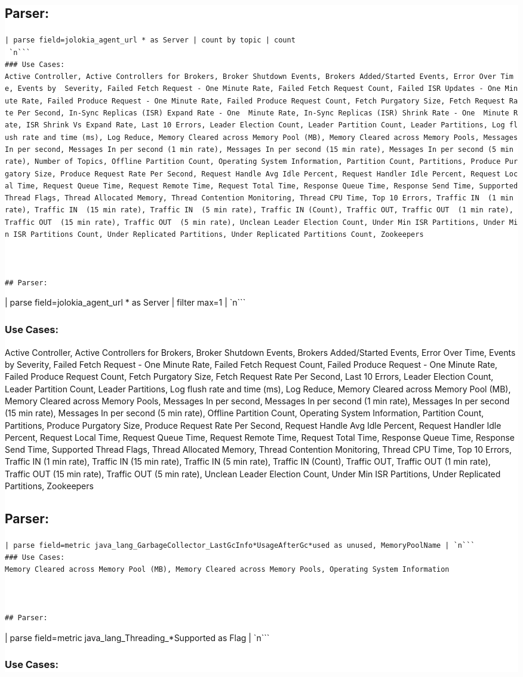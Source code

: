 

## Parser:
```
| parse field=jolokia_agent_url * as Server | count by topic | count
 `n```
### Use Cases:
Active Controller, Active Controllers for Brokers, Broker Shutdown Events, Brokers Added/Started Events, Error Over Time, Events by  Severity, Failed Fetch Request - One Minute Rate, Failed Fetch Request Count, Failed ISR Updates - One Minute Rate, Failed Produce Request - One Minute Rate, Failed Produce Request Count, Fetch Purgatory Size, Fetch Request Rate Per Second, In-Sync Replicas (ISR) Expand Rate - One  Minute Rate, In-Sync Replicas (ISR) Shrink Rate - One  Minute Rate, ISR Shrink Vs Expand Rate, Last 10 Errors, Leader Election Count, Leader Partition Count, Leader Partitions, Log flush rate and time (ms), Log Reduce, Memory Cleared across Memory Pool (MB), Memory Cleared across Memory Pools, Messages In per second, Messages In per second (1 min rate), Messages In per second (15 min rate), Messages In per second (5 min rate), Number of Topics, Offline Partition Count, Operating System Information, Partition Count, Partitions, Produce Purgatory Size, Produce Request Rate Per Second, Request Handle Avg Idle Percent, Request Handler Idle Percent, Request Local Time, Request Queue Time, Request Remote Time, Request Total Time, Response Queue Time, Response Send Time, Supported Thread Flags, Thread Allocated Memory, Thread Contention Monitoring, Thread CPU Time, Top 10 Errors, Traffic IN  (1 min rate), Traffic IN  (15 min rate), Traffic IN  (5 min rate), Traffic IN (Count), Traffic OUT, Traffic OUT  (1 min rate), Traffic OUT  (15 min rate), Traffic OUT  (5 min rate), Unclean Leader Election Count, Under Min ISR Partitions, Under Min ISR Partitions Count, Under Replicated Partitions, Under Replicated Partitions Count, Zookeepers



## Parser:
```
| parse field=jolokia_agent_url * as Server | filter max=1  | `n```
### Use Cases:
Active Controller, Active Controllers for Brokers, Broker Shutdown Events, Brokers Added/Started Events, Error Over Time, Events by  Severity, Failed Fetch Request - One Minute Rate, Failed Fetch Request Count, Failed Produce Request - One Minute Rate, Failed Produce Request Count, Fetch Purgatory Size, Fetch Request Rate Per Second, Last 10 Errors, Leader Election Count, Leader Partition Count, Leader Partitions, Log flush rate and time (ms), Log Reduce, Memory Cleared across Memory Pool (MB), Memory Cleared across Memory Pools, Messages In per second, Messages In per second (1 min rate), Messages In per second (15 min rate), Messages In per second (5 min rate), Offline Partition Count, Operating System Information, Partition Count, Partitions, Produce Purgatory Size, Produce Request Rate Per Second, Request Handle Avg Idle Percent, Request Handler Idle Percent, Request Local Time, Request Queue Time, Request Remote Time, Request Total Time, Response Queue Time, Response Send Time, Supported Thread Flags, Thread Allocated Memory, Thread Contention Monitoring, Thread CPU Time, Top 10 Errors, Traffic IN  (1 min rate), Traffic IN  (15 min rate), Traffic IN  (5 min rate), Traffic IN (Count), Traffic OUT, Traffic OUT  (1 min rate), Traffic OUT  (15 min rate), Traffic OUT  (5 min rate), Unclean Leader Election Count, Under Min ISR Partitions, Under Replicated Partitions, Zookeepers



## Parser:
```
| parse field=metric java_lang_GarbageCollector_LastGcInfo*UsageAfterGc*used as unused, MemoryPoolName | `n```
### Use Cases:
Memory Cleared across Memory Pool (MB), Memory Cleared across Memory Pools, Operating System Information



## Parser:
```
| parse field=metric java_lang_Threading_*Supported as Flag | `n```
### Use Cases: